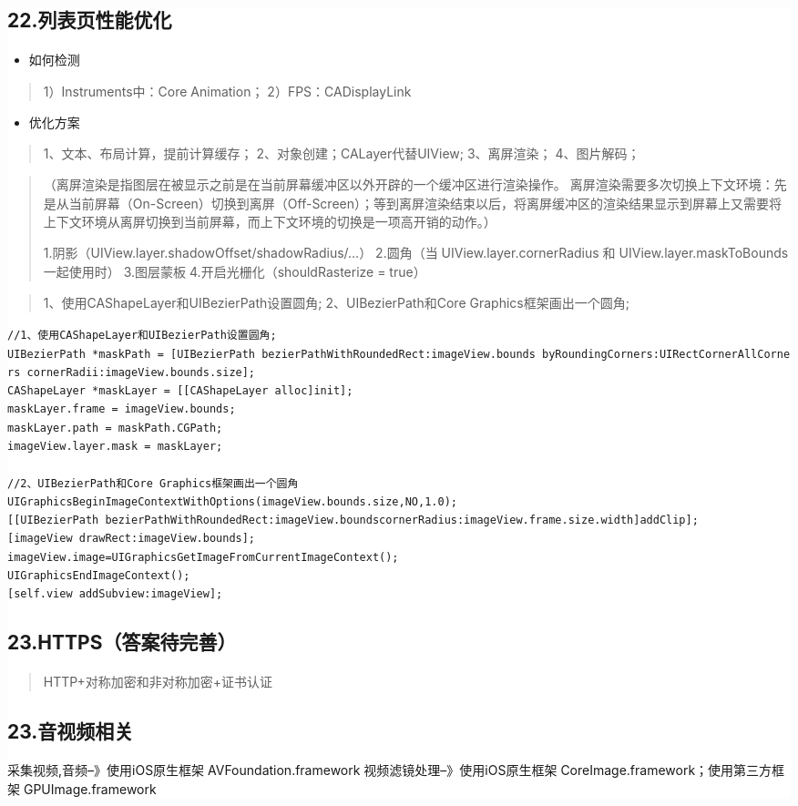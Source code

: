 ## 22.列表页性能优化

*   如何检测

> 1）Instruments中：Core Animation；
> 2）FPS：CADisplayLink

*   优化方案

> 1、文本、布局计算，提前计算缓存；
> 2、对象创建；CALayer代替UIView;
> 3、离屏渲染；
> 4、图片解码；

> （离屏渲染是指图层在被显示之前是在当前屏幕缓冲区以外开辟的一个缓冲区进行渲染操作。
> 离屏渲染需要多次切换上下文环境：先是从当前屏幕（On-Screen）切换到离屏（Off-Screen）；等到离屏渲染结束以后，将离屏缓冲区的渲染结果显示到屏幕上又需要将上下文环境从离屏切换到当前屏幕，而上下文环境的切换是一项高开销的动作。）
> 
> 1.阴影（UIView.layer.shadowOffset/shadowRadius/…）
> 2.圆角（当 UIView.layer.cornerRadius 和 UIView.layer.maskToBounds 一起使用时）
> 3.图层蒙板
> 4.开启光栅化（shouldRasterize = true）

> 1、使用CAShapeLayer和UIBezierPath设置圆角;
> 2、UIBezierPath和Core Graphics框架画出一个圆角;

```
//1、使用CAShapeLayer和UIBezierPath设置圆角;
UIBezierPath *maskPath = [UIBezierPath bezierPathWithRoundedRect:imageView.bounds byRoundingCorners:UIRectCornerAllCorners cornerRadii:imageView.bounds.size];
CAShapeLayer *maskLayer = [[CAShapeLayer alloc]init];
maskLayer.frame = imageView.bounds;
maskLayer.path = maskPath.CGPath;
imageView.layer.mask = maskLayer;

//2、UIBezierPath和Core Graphics框架画出一个圆角
UIGraphicsBeginImageContextWithOptions(imageView.bounds.size,NO,1.0);
[[UIBezierPath bezierPathWithRoundedRect:imageView.boundscornerRadius:imageView.frame.size.width]addClip];
[imageView drawRect:imageView.bounds];
imageView.image=UIGraphicsGetImageFromCurrentImageContext();
UIGraphicsEndImageContext();
[self.view addSubview:imageView];

```

## 23.HTTPS（答案待完善）

> HTTP+对称加密和非对称加密+证书认证

## 23.音视频相关

采集视频,音频–》使用iOS原生框架 AVFoundation.framework
视频滤镜处理–》使用iOS原生框架 CoreImage.framework；使用第三方框架 GPUImage.framework
